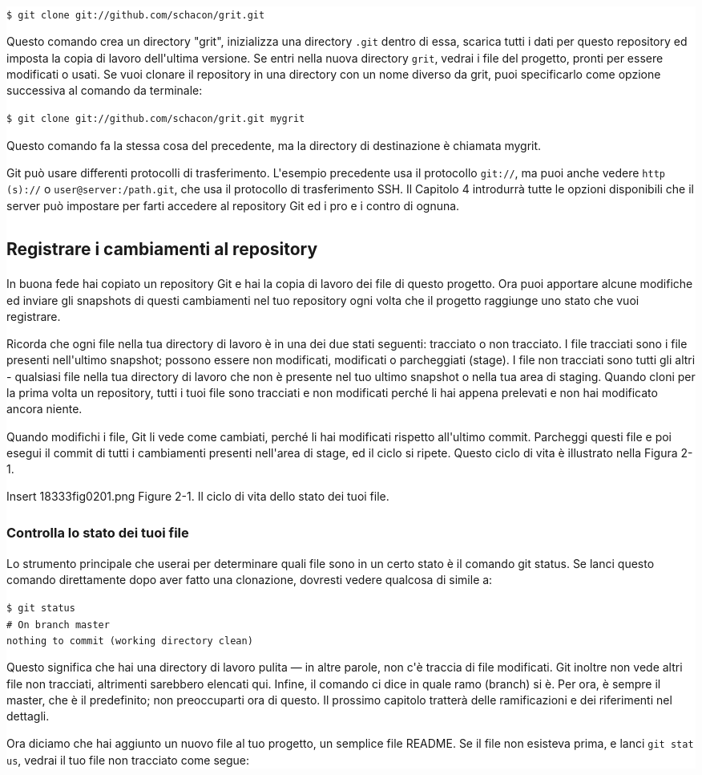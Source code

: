 	$ git clone git://github.com/schacon/grit.git

Questo comando crea un directory "grit", inizializza una directory `.git` dentro di essa, scarica tutti i dati per questo repository ed imposta la copia di lavoro dell'ultima versione. Se entri nella nuova directory `grit`, vedrai i file del progetto, pronti per essere modificati o usati.  Se vuoi clonare il repository in una directory con un nome diverso da grit, puoi specificarlo come opzione successiva al comando da terminale:

	$ git clone git://github.com/schacon/grit.git mygrit

Questo comando fa la stessa cosa del precedente, ma la directory di destinazione è chiamata mygrit.

Git può usare differenti protocolli di trasferimento. L'esempio precedente usa il protocollo `git://`, ma puoi anche vedere `http(s)://` o `user@server:/path.git`, che usa il protocollo di trasferimento SSH. Il Capitolo 4 introdurrà tutte le opzioni disponibili che il server può impostare per farti accedere al repository Git ed i pro e i contro di ognuna.

## Registrare i cambiamenti al repository ##

In buona fede hai copiato un repository Git e hai la copia di lavoro dei file di questo progetto. Ora puoi apportare alcune modifiche ed inviare gli snapshots di questi cambiamenti nel tuo repository ogni volta che il progetto raggiunge uno stato che vuoi registrare.

Ricorda che ogni file nella tua directory di lavoro è in una dei due stati seguenti: tracciato o non tracciato. I file tracciati sono i file presenti nell'ultimo snapshot; possono essere non modificati, modificati o parcheggiati (stage). I file non tracciati sono tutti gli altri - qualsiasi file nella tua directory di lavoro che non è presente nel tuo ultimo snapshot o nella tua area di staging. Quando cloni per la prima volta un repository, tutti i tuoi file sono tracciati e non modificati perché li hai appena prelevati e non hai modificato ancora niente.

Quando modifichi i file, Git li vede come cambiati, perché li hai modificati rispetto all'ultimo commit. Parcheggi questi file e poi esegui il commit di tutti i cambiamenti presenti nell'area di stage, ed il ciclo si ripete. Questo ciclo di vita è illustrato nella Figura 2-1.

Insert 18333fig0201.png
Figure 2-1. Il ciclo di vita dello stato dei tuoi file.

### Controlla lo stato dei tuoi file ###

Lo strumento principale che userai per determinare quali file sono in un certo stato è il comando git status. Se lanci questo comando direttamente dopo aver fatto una clonazione, dovresti vedere qualcosa di simile a:

	$ git status
	# On branch master
	nothing to commit (working directory clean)

Questo significa che hai una directory di lavoro pulita — in altre parole, non c'è traccia di file modificati. Git inoltre non vede altri file non tracciati, altrimenti sarebbero elencati qui. Infine, il comando ci dice in quale ramo (branch) si è. Per ora, è sempre il master, che è il predefinito; non preoccuparti ora di questo. Il prossimo capitolo tratterà delle ramificazioni e dei riferimenti nel dettagli.

Ora diciamo che hai aggiunto un nuovo file al tuo progetto, un semplice file README. Se il file non esisteva prima, e lanci `git status`, vedrai il tuo file non tracciato come segue:
